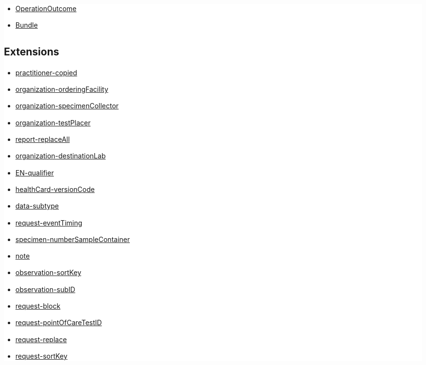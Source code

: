 * <a href="https://simplifier.net/ontariolaboratoriesi/operationoutcome" target="_blank">OperationOutcome</a>

* <a href="https://simplifier.net/ontariolaboratoriesi/bundle" target="_blank">Bundle</a>



## Extensions


* <a href="https://simplifier.net/OntarioLaboratoriesI/practitioner-copied/~overview" target="_blank">practitioner-copied</a>

* <a href="https://simplifier.net/ontariolaboratoriesi/organization-orderingfacility" target="_blank"> organization-orderingFacility</a>

* <a href="https://simplifier.net/ontariolaboratoriesi/organization-specimencollector" target="_blank"> organization-specimenCollector</a>

* <a href="https://simplifier.net/ontariolaboratoriesi/organization-testplacer" target="_blank"> organization-testPlacer </a>

* <a href="https://simplifier.net/ontariolaboratoriesi/report-replaceall" target="_blank"> report-replaceAll </a>

* <a href="https://simplifier.net/ontariolaboratoriesi/organization-destinationlab" target="_blank"> organization-destinationLab </a>

* <a href="https://simplifier.net/ontariolaboratoriesi/en-qualifier" target="_blank">EN-qualifier</a>

* <a href="https://simplifier.net/ontariolaboratoriesi/healthcard-versioncode" target="_blank"> healthCard-versionCode </a>

* <a href="https://simplifier.net/OntarioLaboratoriesI/data-subtype" target="_blank"> data-subtype </a>

* <a href="https://simplifier.net/ontariolaboratoriesi/request-eventtiming" target="_blank"> request-eventTiming </a>

* <a href="https://simplifier.net/ontariolaboratoriesi/specimen-numbersamplecontainer" target="_blank"> specimen-numberSampleContainer </a>

* <a href="https://simplifier.net/ontariolaboratoriesi/note" target="_blank"> note </a>
* <a href="https://simplifier.net/ontariolaboratoriesi/observation-sortkey" target="_blank"> observation-sortKey </a>

* <a href="https://simplifier.net/ontariolaboratoriesi/observation-subid" target="_blank"> observation-subID </a>

* <a href="https://simplifier.net/ontariolaboratoriesi/request-block" target="_blank"> request-block </a>

* <a href="https://simplifier.net/ontariolaboratoriesi/request-pointofcaretestid" target="_blank"> request-pointOfCareTestID </a>

* <a href="https://simplifier.net/ontariolaboratoriesi/requets-replace" target="_blank"> request-replace </a>

* <a href="https://simplifier.net/ontariolaboratoriesi/request-sortkey" target="_blank"> request-sortKey </a>

